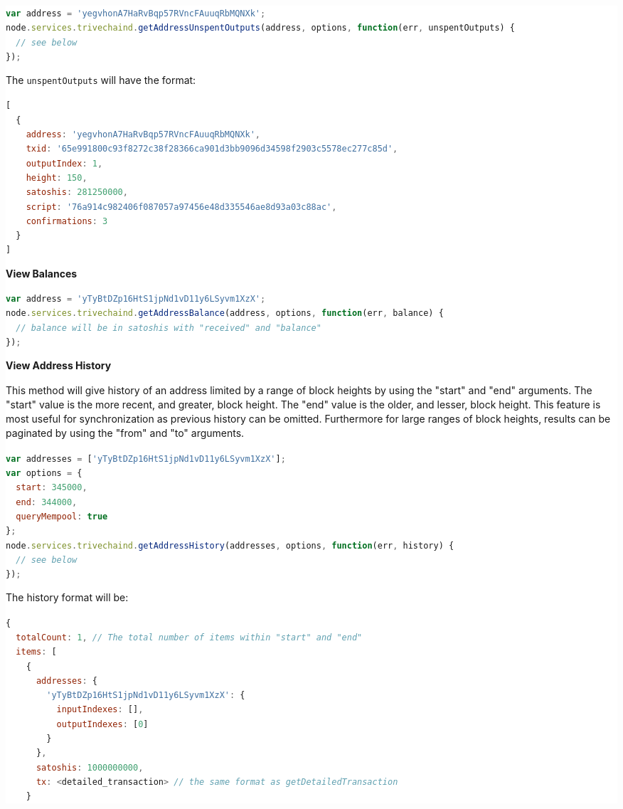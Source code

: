 ```js
var address = 'yegvhonA7HaRvBqp57RVncFAuuqRbMQNXk';
node.services.trivechaind.getAddressUnspentOutputs(address, options, function(err, unspentOutputs) {
  // see below
});
```

The `unspentOutputs` will have the format:

```js
[
  {
    address: 'yegvhonA7HaRvBqp57RVncFAuuqRbMQNXk',
    txid: '65e991800c93f8272c38f28366ca901d3bb9096d34598f2903c5578ec277c85d',
    outputIndex: 1,
    height: 150,
    satoshis: 281250000,
    script: '76a914c982406f087057a97456e48d335546ae8d93a03c88ac',
    confirmations: 3
  }
]
```

**View Balances**

```js
var address = 'yTyBtDZp16HtS1jpNd1vD11y6LSyvm1XzX';
node.services.trivechaind.getAddressBalance(address, options, function(err, balance) {
  // balance will be in satoshis with "received" and "balance"
});
```

**View Address History**

This method will give history of an address limited by a range of block heights by using the "start" and "end" arguments. The "start" value is the more recent, and greater, block height. The "end" value is the older, and lesser, block height. This feature is most useful for synchronization as previous history can be omitted. Furthermore for large ranges of block heights, results can be paginated by using the "from" and "to" arguments.

```js
var addresses = ['yTyBtDZp16HtS1jpNd1vD11y6LSyvm1XzX'];
var options = {
  start: 345000,
  end: 344000,
  queryMempool: true
};
node.services.trivechaind.getAddressHistory(addresses, options, function(err, history) {
  // see below
});
```

The history format will be:

```js
{
  totalCount: 1, // The total number of items within "start" and "end"
  items: [
    {
      addresses: {
        'yTyBtDZp16HtS1jpNd1vD11y6LSyvm1XzX': {
          inputIndexes: [],
          outputIndexes: [0]
        }
      },
      satoshis: 1000000000,
      tx: <detailed_transaction> // the same format as getDetailedTransaction
    }
```